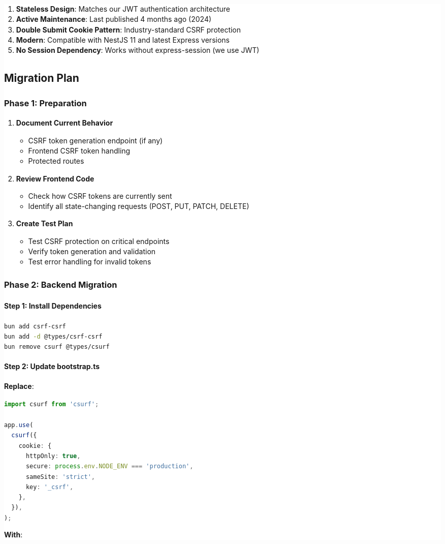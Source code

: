 1. **Stateless Design**: Matches our JWT authentication architecture
2. **Active Maintenance**: Last published 4 months ago (2024)
3. **Double Submit Cookie Pattern**: Industry-standard CSRF protection
4. **Modern**: Compatible with NestJS 11 and latest Express versions
5. **No Session Dependency**: Works without express-session (we use JWT)

## Migration Plan

### Phase 1: Preparation

1. **Document Current Behavior**
   - CSRF token generation endpoint (if any)
   - Frontend CSRF token handling
   - Protected routes

2. **Review Frontend Code**
   - Check how CSRF tokens are currently sent
   - Identify all state-changing requests (POST, PUT, PATCH, DELETE)

3. **Create Test Plan**
   - Test CSRF protection on critical endpoints
   - Verify token generation and validation
   - Test error handling for invalid tokens

### Phase 2: Backend Migration

#### Step 1: Install Dependencies

```bash
bun add csrf-csrf
bun add -d @types/csrf-csrf
bun remove csurf @types/csurf
```

#### Step 2: Update bootstrap.ts

**Replace**:

```typescript
import csurf from 'csurf';

app.use(
  csurf({
    cookie: {
      httpOnly: true,
      secure: process.env.NODE_ENV === 'production',
      sameSite: 'strict',
      key: '_csrf',
    },
  }),
);
```

**With**:
